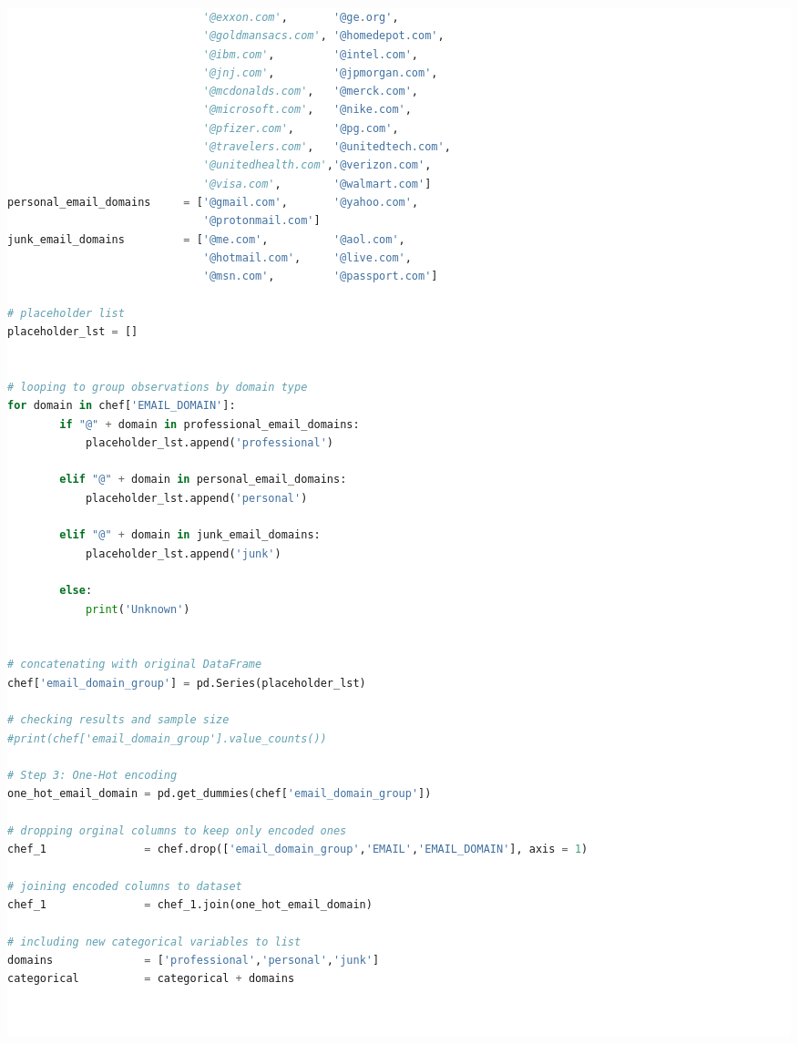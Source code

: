 ```python
                              '@exxon.com',       '@ge.org',
                              '@goldmansacs.com', '@homedepot.com',
                              '@ibm.com',         '@intel.com',
                              '@jnj.com',         '@jpmorgan.com',
                              '@mcdonalds.com',   '@merck.com',
                              '@microsoft.com',   '@nike.com',
                              '@pfizer.com',      '@pg.com',
                              '@travelers.com',   '@unitedtech.com',
                              '@unitedhealth.com','@verizon.com',
                              '@visa.com',        '@walmart.com']
personal_email_domains     = ['@gmail.com',       '@yahoo.com',    
                              '@protonmail.com']
junk_email_domains         = ['@me.com',          '@aol.com',
                              '@hotmail.com',     '@live.com', 
                              '@msn.com',         '@passport.com']

# placeholder list
placeholder_lst = []  


# looping to group observations by domain type
for domain in chef['EMAIL_DOMAIN']:
        if "@" + domain in professional_email_domains:
            placeholder_lst.append('professional')
            
        elif "@" + domain in personal_email_domains:
            placeholder_lst.append('personal')
            
        elif "@" + domain in junk_email_domains:
            placeholder_lst.append('junk')
            
        else:
            print('Unknown')


# concatenating with original DataFrame
chef['email_domain_group'] = pd.Series(placeholder_lst)

# checking results and sample size
#print(chef['email_domain_group'].value_counts())

# Step 3: One-Hot encoding
one_hot_email_domain = pd.get_dummies(chef['email_domain_group'])

# dropping orginal columns to keep only encoded ones
chef_1               = chef.drop(['email_domain_group','EMAIL','EMAIL_DOMAIN'], axis = 1)

# joining encoded columns to dataset
chef_1               = chef_1.join(one_hot_email_domain)

# including new categorical variables to list
domains              = ['professional','personal','junk']
categorical          = categorical + domains

```
<br>
<br>
